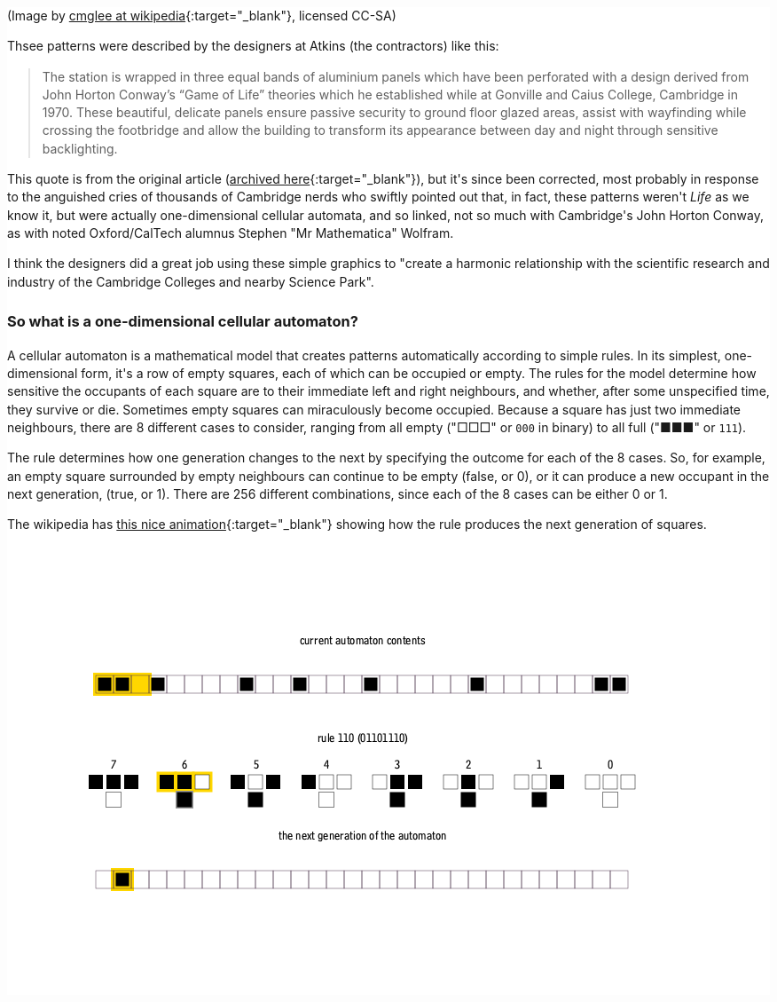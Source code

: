 (Image by [cmglee at wikipedia](https://commons.wikimedia.org/wiki/File:Cmglee_Cambridge_North_front_night.jpg){:target="_blank"}, licensed CC-SA)

Thsee patterns were described by the designers at Atkins (the contractors) like this:

>The station is wrapped in three equal bands of aluminium panels which have been perforated with a design derived from John Horton Conway’s “Game of Life” theories which he established while at Gonville and Caius College, Cambridge in 1970. These beautiful, delicate panels ensure passive security to ground floor glazed areas, assist with wayfinding while crossing the footbridge and allow the building to transform its appearance between day and night through sensitive backlighting.

This quote is from the original article ([archived here](https://web.archive.org/web/20170219171551/https://www.atkinsglobal.com/en-GB/projects/cambridge-north-station){:target="_blank"}), but it's since been corrected, most probably in response to the anguished cries of thousands of Cambridge nerds who swiftly pointed out that, in fact, these patterns weren't *Life* as we know it, but were actually one-dimensional cellular automata, and so linked, not so much with Cambridge's John Horton Conway, as with noted Oxford/CalTech alumnus Stephen "Mr Mathematica" Wolfram.

I think the designers did a great job using these simple graphics to "create a harmonic relationship with the scientific research and industry of the Cambridge Colleges and nearby Science Park".

### So what is a one-dimensional cellular automaton?

A cellular automaton is a mathematical model that creates patterns automatically according to simple rules. In its simplest, one-dimensional form, it's a row of empty squares, each of which can be occupied or empty. The rules for the model determine how sensitive the occupants of each square are to their immediate left and right neighbours, and whether, after some unspecified time, they survive or die. Sometimes empty squares can miraculously become occupied. Because a square has just two immediate neighbours, there are 8 different cases to consider, ranging from all empty ("□□□" or `000` in binary) to all full ("■■■" or `111`).

The rule determines how one generation changes to the next by specifying the outcome for each of the 8 cases. So, for example, an empty square surrounded by empty neighbours can continue to be empty (false, or 0), or it can produce a new occupant in the next generation, (true, or 1). There are 256 different combinations, since each of the 8 cases can be either 0 or 1.

The wikipedia has [this nice animation](https://commons.wikimedia.org/wiki/File:One-d-cellular-automate-rule-30.gif){:target="_blank"} showing how the rule produces the next generation of squares.

![image label](/images/automata/one-d-cellular-automaton-rule-110.gif)
